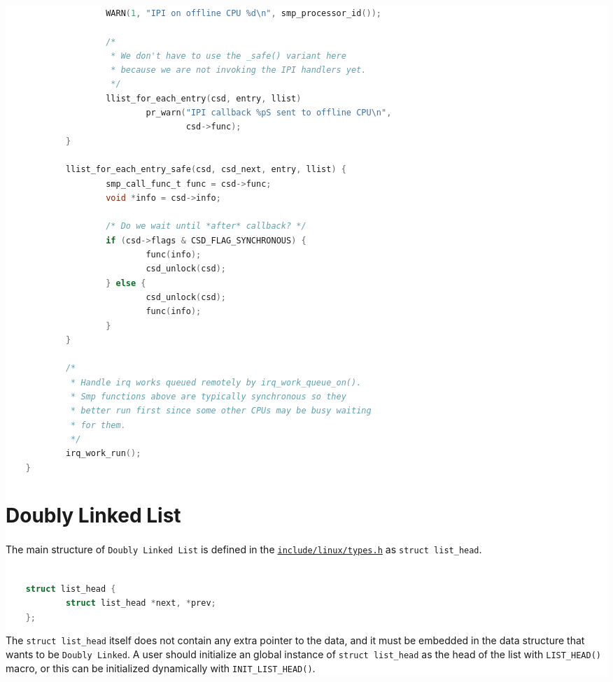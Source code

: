 ```c
	                WARN(1, "IPI on offline CPU %d\n", smp_processor_id());
	
	                /*
	                 * We don't have to use the _safe() variant here
	                 * because we are not invoking the IPI handlers yet.
	                 */
	                llist_for_each_entry(csd, entry, llist)
	                        pr_warn("IPI callback %pS sent to offline CPU\n",
	                                csd->func);
	        }
	
	        llist_for_each_entry_safe(csd, csd_next, entry, llist) {
	                smp_call_func_t func = csd->func;
	                void *info = csd->info;
	
	                /* Do we wait until *after* callback? */
	                if (csd->flags & CSD_FLAG_SYNCHRONOUS) {
	                        func(info);
	                        csd_unlock(csd);
	                } else {
	                        csd_unlock(csd);
	                        func(info);
	                }
	        }
	
	        /*
	         * Handle irq works queued remotely by irq_work_queue_on().
	         * Smp functions above are typically synchronous so they
	         * better run first since some other CPUs may be busy waiting
	         * for them.
	         */
	        irq_work_run();
	}

```

# Doubly Linked List

The main structure of `Doubly Linked List` is defined in the [`include/linux/types.h`](https://github.com/torvalds/linux/blob/master/include/linux/types.h) as `struct list_head`.

```c

	struct list_head {
	        struct list_head *next, *prev;
	};

```

The `struct list_head` itself does not contain any extra pointer to the data, and it must be embedded in the data structure that wants to be `Doubly Linked`. A user should initialize an global instance of `struct list_head` as the head of the list with `LIST_HEAD()` macro, or this can be initialized dynamically with `INIT_LIST_HEAD()`.
